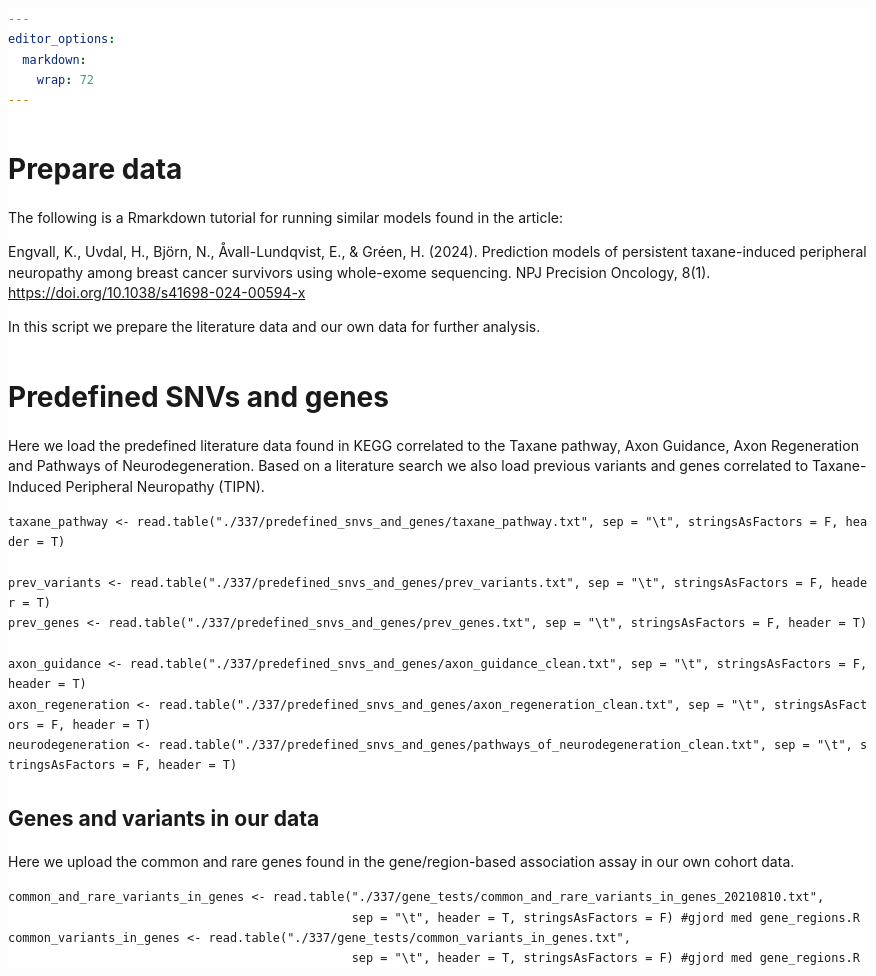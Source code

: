```yaml
---
editor_options: 
  markdown: 
    wrap: 72
---
```


# Prepare data

The following is a Rmarkdown tutorial for running similar models found in the article:

Engvall, K., Uvdal, H., Björn, N., Åvall-Lundqvist, E., & Gréen, H. (2024). Prediction models of persistent taxane-induced peripheral neuropathy among breast cancer survivors using whole-exome sequencing. NPJ Precision Oncology, 8(1). https://doi.org/10.1038/s41698-024-00594-x


In this script we prepare the literature data and our own data for
further analysis.

# Predefined SNVs and genes

Here we load the predefined literature data found in KEGG correlated to
the Taxane pathway, Axon Guidance, Axon Regeneration and Pathways of
Neurodegeneration. Based on a literature search we also load previous
variants and genes correlated to Taxane-Induced Peripheral Neuropathy
(TIPN).

```{r}
taxane_pathway <- read.table("./337/predefined_snvs_and_genes/taxane_pathway.txt", sep = "\t", stringsAsFactors = F, header = T)

prev_variants <- read.table("./337/predefined_snvs_and_genes/prev_variants.txt", sep = "\t", stringsAsFactors = F, header = T)
prev_genes <- read.table("./337/predefined_snvs_and_genes/prev_genes.txt", sep = "\t", stringsAsFactors = F, header = T)

axon_guidance <- read.table("./337/predefined_snvs_and_genes/axon_guidance_clean.txt", sep = "\t", stringsAsFactors = F, header = T)
axon_regeneration <- read.table("./337/predefined_snvs_and_genes/axon_regeneration_clean.txt", sep = "\t", stringsAsFactors = F, header = T)
neurodegeneration <- read.table("./337/predefined_snvs_and_genes/pathways_of_neurodegeneration_clean.txt", sep = "\t", stringsAsFactors = F, header = T)

```

## Genes and variants in our data

Here we upload the common and rare genes found in the gene/region-based
association assay in our own cohort data.

```{r}
common_and_rare_variants_in_genes <- read.table("./337/gene_tests/common_and_rare_variants_in_genes_20210810.txt", 
                                                sep = "\t", header = T, stringsAsFactors = F) #gjord med gene_regions.R
common_variants_in_genes <- read.table("./337/gene_tests/common_variants_in_genes.txt", 
                                                sep = "\t", header = T, stringsAsFactors = F) #gjord med gene_regions.R

```
